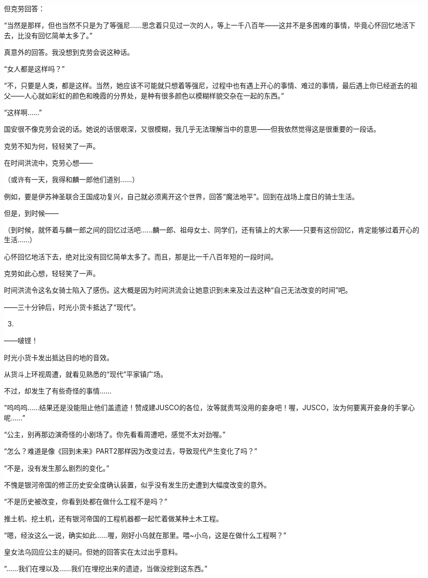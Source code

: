 但克劳回答：

“当然是那样，但也当然不只是为了等强尼……思念着只见过一次的人，等上一千八百年——这并不是多困难的事情，毕竟心怀回忆地活下去，比没有回忆简单太多了。”

真意外的回答。我没想到克劳会说这种话。

“女人都是这样吗？”

“不，只要是人类，都是这样。当然，她应该不可能就只想着等强尼，过程中也有遇上开心的事情、难过的事情，最后遇上你已经逝去的祖父——人心就如彩虹的颜色和晚霞的分界处，是种有很多颜色以模糊样貌交杂在一起的东西。”

“这样啊……”

国安很不像克劳会说的话。她说的话很艰深，又很模糊，我几乎无法理解当中的意思——但我依然觉得这是很重要的一段话。

克劳不知为何，轻轻笑了一声。

在时间洪流中，克劳心想——

（或许有一天，我得和麟一郎他们道别……）

例如，要是伊苏神圣联合王国成功复兴，自己就必须离开这个世界，回答“魔法地平”。回到在战场上度日的骑士生活。

但是，到时候——

（到时候，就怀着与麟一郎之间的回忆过活吧……麟一郎、祖母女士、同学们，还有镇上的大家——只要有这份回忆，肯定能够过着开心的生活……）

心怀回忆地活下去，绝对比没有回忆简单太多了。而且，那是比一千八百年短的一段时间。

克劳如此心想，轻轻笑了一声。

时间洪流令这名女骑士陷入了感伤。这大概是因为时间洪流会让她意识到未来及过去这种“自己无法改变的时间”吧。

——三十分钟后，时光小货卡抵达了“现代”。

3.

——啵铿！

时光小货卡发出抵达目的地的音效。

从货斗上环视周遭，就看见熟悉的“现代”平家镇广场。

不过，却发生了有些奇怪的事情……

“呜呜呜……结果还是没能阻止他们盖遗迹！赞成建JUSCO的各位，汝等就责骂没用的妾身吧！喔，JUSCO，汝为何要离开妾身的手掌心呢……”

“公主，别再那边演奇怪的小剧场了。你先看看周遭吧，感觉不太对劲喔。”

“怎么？难道是像《回到未来》PART2那样因为改变过去，导致现代产生变化了吗？”

“不是，没有发生那么剧烈的变化。”

不愧是银河帝国的修正历史安全度确认装置，似乎没有发生历史遭到大幅度改变的意外。

“不是历史被改变，你看到处都在做什么工程不是吗？”

推土机、挖土机，还有银河帝国的工程机器都一起忙着做某种土木工程。

“嗯，经汝这么一说，确实如此……喔，刚好小乌就在那里。喂~小乌，这是在做什么工程啊？”

皇女法乌回应公主的疑问。但她的回答实在太过出乎意料。

“……我们在埋以及……我们在埋挖出来的遗迹，当做没挖到这东西。”
